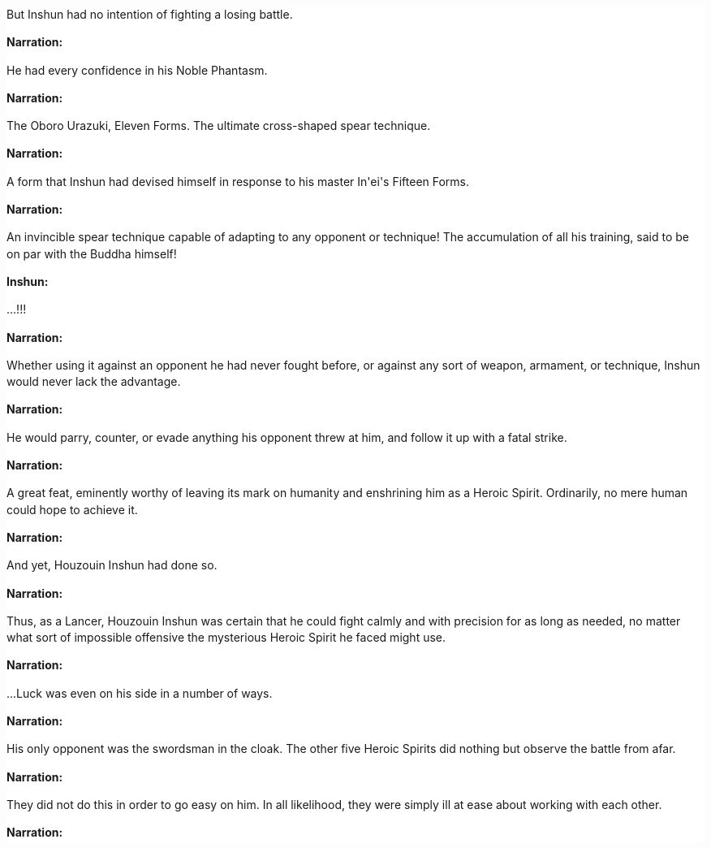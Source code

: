 But Inshun had no intention of fighting a losing battle.   
  
**Narration:**   
  
He had every confidence in his Noble Phantasm.   
  
**Narration:**   
  
The Oboro Urazuki, Eleven Forms. The ultimate cross-shaped spear technique.   
  
**Narration:**   
  
A form that Inshun had devised himself in response to his master In'ei's Fifteen Forms.   
  
**Narration:**   
  
An invincible spear technique capable of adapting to any opponent or technique! The accumulation of all his training, said to be on par with the Buddha himself!   
  
**Inshun:**   
  
...!!!   
  
**Narration:**   
  
Whether using it against an opponent he had never fought before, or against any sort of weapon, armament, or technique, Inshun would never lack the advantage.   
  
**Narration:**   
  
He would parry, counter, or evade anything his opponent threw at him, and follow it up with a fatal strike.   
  
**Narration:**   
  
A great feat, eminently worthy of leaving its mark on humanity and enshrining him as a Heroic Spirit. Ordinarily, no mere human could hope to achieve it.   
  
**Narration:**   
  
And yet, Houzouin Inshun had done so.   
  
**Narration:**   
  
Thus, as a Lancer, Houzouin Inshun was certain that he could fight calmly and with precision for as long as needed, no matter what sort of impossible offensive the mysterious Heroic Spirit he faced might use.   
  
**Narration:**   
  
...Luck was even on his side in a number of ways.   
  
**Narration:**   
  
His only opponent was the swordsman in the cloak. The other five Heroic Spirits did nothing but observe the battle from afar.   
  
**Narration:**   
  
They did not do this in order to go easy on him. In all likelihood, they were simply ill at ease about working with each other.   
  
**Narration:**   
  